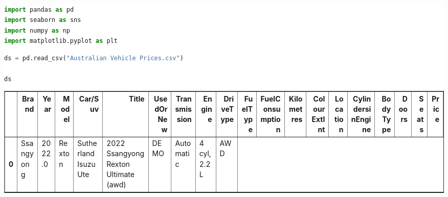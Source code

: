 ```python
import pandas as pd
import seaborn as sns
import numpy as np
import matplotlib.pyplot as plt
```


```python
ds = pd.read_csv("Australian Vehicle Prices.csv")

ds
```




<div>
<style scoped>
    .dataframe tbody tr th:only-of-type {
        vertical-align: middle;
    }

    .dataframe tbody tr th {
        vertical-align: top;
    }

    .dataframe thead th {
        text-align: right;
    }
</style>
<table border="1" class="dataframe">
  <thead>
    <tr style="text-align: right;">
      <th></th>
      <th>Brand</th>
      <th>Year</th>
      <th>Model</th>
      <th>Car/Suv</th>
      <th>Title</th>
      <th>UsedOrNew</th>
      <th>Transmission</th>
      <th>Engine</th>
      <th>DriveType</th>
      <th>FuelType</th>
      <th>FuelConsumption</th>
      <th>Kilometres</th>
      <th>ColourExtInt</th>
      <th>Location</th>
      <th>CylindersinEngine</th>
      <th>BodyType</th>
      <th>Doors</th>
      <th>Seats</th>
      <th>Price</th>
    </tr>
  </thead>
  <tbody>
    <tr>
      <th>0</th>
      <td>Ssangyong</td>
      <td>2022.0</td>
      <td>Rexton</td>
      <td>Sutherland Isuzu Ute</td>
      <td>2022 Ssangyong Rexton Ultimate (awd)</td>
      <td>DEMO</td>
      <td>Automatic</td>
      <td>4 cyl, 2.2 L</td>
      <td>AWD</td>